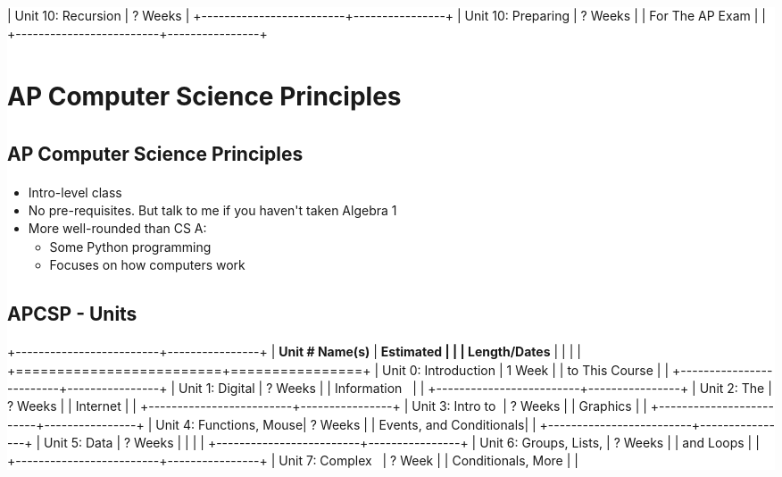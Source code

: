 | Unit 10: Recursion      | ? Weeks        |
+-------------------------+----------------+
| Unit 10: Preparing      | ? Weeks        |
| For The AP Exam         |                |
+-------------------------+----------------+

# AP Computer Science Principles

## AP Computer Science Principles
- Intro-level class
- No pre-requisites. But talk to me if you haven't taken Algebra 1
- More well-rounded than CS A:
    - Some Python programming
    - Focuses on how computers work
    

## APCSP - Units
+-------------------------+----------------+
| **Unit # Name(s)**      | **Estimated    |
|                         | Length/Dates** |
|                         |                |
+=========================+================+
| Unit 0: Introduction    | 1 Week         |
| to This Course          |                |
+-------------------------+----------------+
| Unit 1: Digital         | ? Weeks        |
| Information             |                |
+-------------------------+----------------+
| Unit 2: The             | ? Weeks        |
| Internet                |                |
+-------------------------+----------------+
| Unit 3: Intro to        | ? Weeks        |
| Graphics                |                |
+-------------------------+----------------+
| Unit 4: Functions, Mouse| ? Weeks        |
| Events, and Conditionals|                |
+-------------------------+----------------+
| Unit 5: Data            | ? Weeks        |
|                         |                |
+-------------------------+----------------+
| Unit 6: Groups, Lists,  | ? Weeks        |
| and Loops               |                |
+-------------------------+----------------+
| Unit 7: Complex         | ? Week         |
| Conditionals, More      |                |